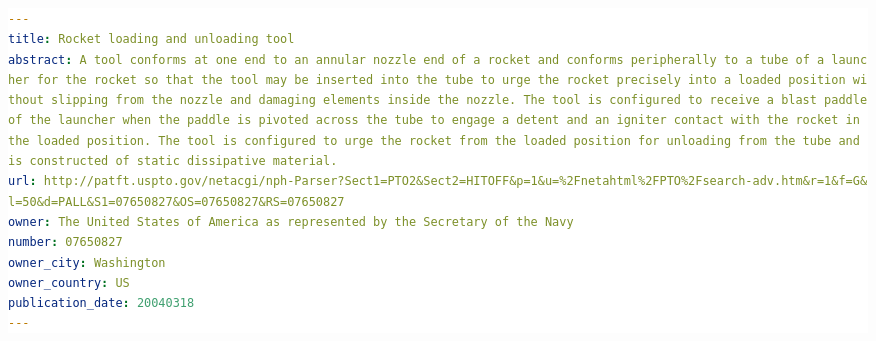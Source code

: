 ```yaml
---
title: Rocket loading and unloading tool
abstract: A tool conforms at one end to an annular nozzle end of a rocket and conforms peripherally to a tube of a launcher for the rocket so that the tool may be inserted into the tube to urge the rocket precisely into a loaded position without slipping from the nozzle and damaging elements inside the nozzle. The tool is configured to receive a blast paddle of the launcher when the paddle is pivoted across the tube to engage a detent and an igniter contact with the rocket in the loaded position. The tool is configured to urge the rocket from the loaded position for unloading from the tube and is constructed of static dissipative material.
url: http://patft.uspto.gov/netacgi/nph-Parser?Sect1=PTO2&Sect2=HITOFF&p=1&u=%2Fnetahtml%2FPTO%2Fsearch-adv.htm&r=1&f=G&l=50&d=PALL&S1=07650827&OS=07650827&RS=07650827
owner: The United States of America as represented by the Secretary of the Navy
number: 07650827
owner_city: Washington
owner_country: US
publication_date: 20040318
---
```

